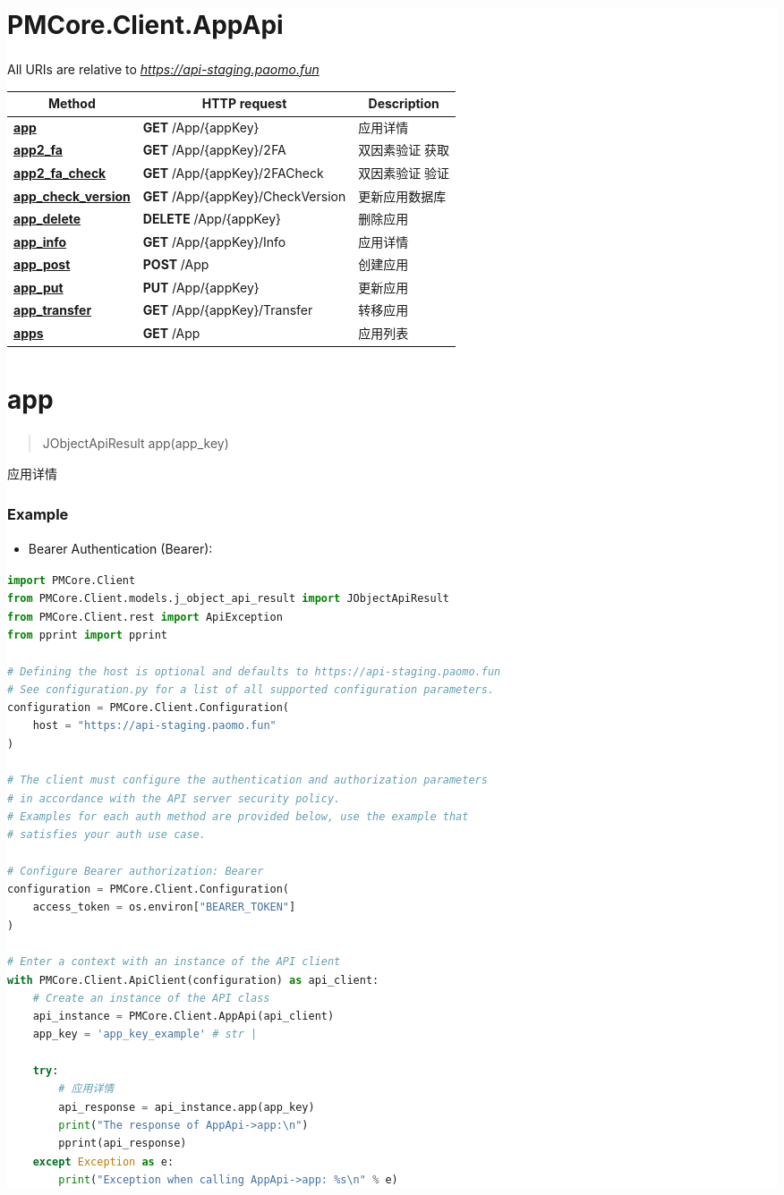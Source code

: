 # PMCore.Client.AppApi

All URIs are relative to *https://api-staging.paomo.fun*

Method | HTTP request | Description
------------- | ------------- | -------------
[**app**](AppApi.md#app) | **GET** /App/{appKey} | 应用详情
[**app2_fa**](AppApi.md#app2_fa) | **GET** /App/{appKey}/2FA | 双因素验证 获取
[**app2_fa_check**](AppApi.md#app2_fa_check) | **GET** /App/{appKey}/2FACheck | 双因素验证 验证
[**app_check_version**](AppApi.md#app_check_version) | **GET** /App/{appKey}/CheckVersion | 更新应用数据库
[**app_delete**](AppApi.md#app_delete) | **DELETE** /App/{appKey} | 删除应用
[**app_info**](AppApi.md#app_info) | **GET** /App/{appKey}/Info | 应用详情
[**app_post**](AppApi.md#app_post) | **POST** /App | 创建应用
[**app_put**](AppApi.md#app_put) | **PUT** /App/{appKey} | 更新应用
[**app_transfer**](AppApi.md#app_transfer) | **GET** /App/{appKey}/Transfer | 转移应用
[**apps**](AppApi.md#apps) | **GET** /App | 应用列表


# **app**
> JObjectApiResult app(app_key)

应用详情

### Example

* Bearer Authentication (Bearer):

```python
import PMCore.Client
from PMCore.Client.models.j_object_api_result import JObjectApiResult
from PMCore.Client.rest import ApiException
from pprint import pprint

# Defining the host is optional and defaults to https://api-staging.paomo.fun
# See configuration.py for a list of all supported configuration parameters.
configuration = PMCore.Client.Configuration(
    host = "https://api-staging.paomo.fun"
)

# The client must configure the authentication and authorization parameters
# in accordance with the API server security policy.
# Examples for each auth method are provided below, use the example that
# satisfies your auth use case.

# Configure Bearer authorization: Bearer
configuration = PMCore.Client.Configuration(
    access_token = os.environ["BEARER_TOKEN"]
)

# Enter a context with an instance of the API client
with PMCore.Client.ApiClient(configuration) as api_client:
    # Create an instance of the API class
    api_instance = PMCore.Client.AppApi(api_client)
    app_key = 'app_key_example' # str | 

    try:
        # 应用详情
        api_response = api_instance.app(app_key)
        print("The response of AppApi->app:\n")
        pprint(api_response)
    except Exception as e:
        print("Exception when calling AppApi->app: %s\n" % e)
```
